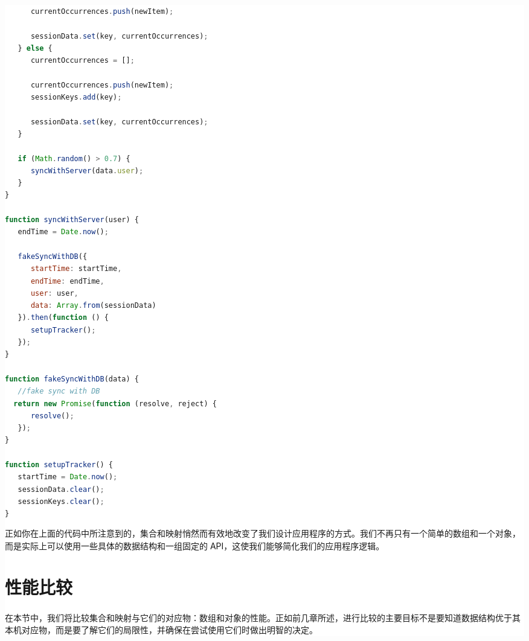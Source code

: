 ```js
      currentOccurrences.push(newItem);

      sessionData.set(key, currentOccurrences);
   } else {
      currentOccurrences = [];

      currentOccurrences.push(newItem);
      sessionKeys.add(key);

      sessionData.set(key, currentOccurrences);
   }

   if (Math.random() > 0.7) {
      syncWithServer(data.user);
   }
}

function syncWithServer(user) {
   endTime = Date.now();

   fakeSyncWithDB({
      startTime: startTime,
      endTime: endTime,
      user: user,
      data: Array.from(sessionData)
   }).then(function () {
      setupTracker();
   });
}

function fakeSyncWithDB(data) {
   //fake sync with DB
  return new Promise(function (resolve, reject) {
      resolve();
   });
}

function setupTracker() {
   startTime = Date.now();
   sessionData.clear();
   sessionKeys.clear();
}
```

正如你在上面的代码中所注意到的，集合和映射悄然而有效地改变了我们设计应用程序的方式。我们不再只有一个简单的数组和一个对象，而是实际上可以使用一些具体的数据结构和一组固定的 API，这使我们能够简化我们的应用程序逻辑。

# 性能比较

在本节中，我们将比较集合和映射与它们的对应物：数组和对象的性能。正如前几章所述，进行比较的主要目标不是要知道数据结构优于其本机对应物，而是要了解它们的局限性，并确保在尝试使用它们时做出明智的决定。
